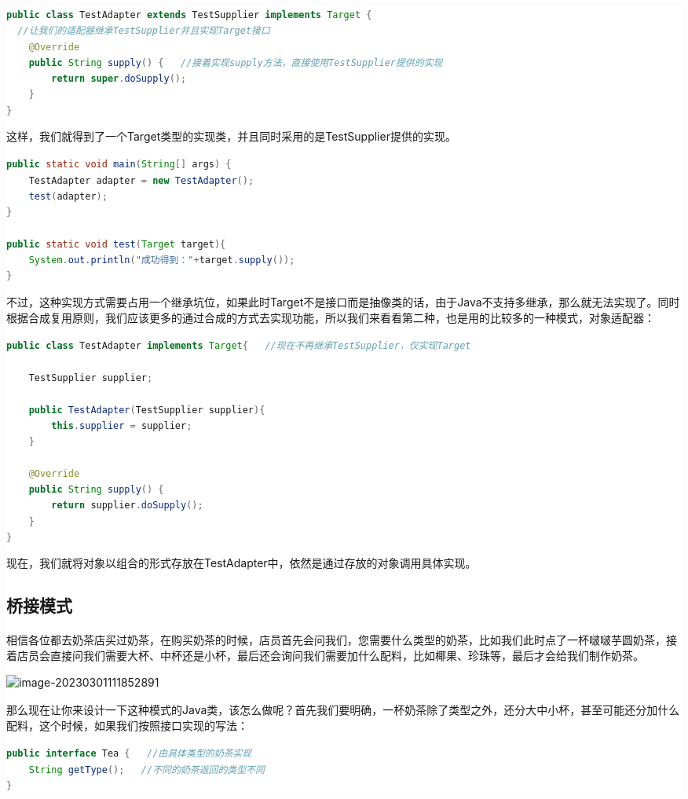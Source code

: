 ```java
public class TestAdapter extends TestSupplier implements Target {  
  //让我们的适配器继承TestSupplier并且实现Target接口
    @Override
    public String supply() {   //接着实现supply方法，直接使用TestSupplier提供的实现
        return super.doSupply();
    }
}
```

这样，我们就得到了一个Target类型的实现类，并且同时采用的是TestSupplier提供的实现。

```java
public static void main(String[] args) {
    TestAdapter adapter = new TestAdapter();
    test(adapter);
}

public static void test(Target target){
    System.out.println("成功得到："+target.supply());
}
```

不过，这种实现方式需要占用一个继承坑位，如果此时Target不是接口而是抽像类的话，由于Java不支持多继承，那么就无法实现了。同时根据合成复用原则，我们应该更多的通过合成的方式去实现功能，所以我们来看看第二种，也是用的比较多的一种模式，对象适配器：

```java
public class TestAdapter implements Target{   //现在不再继承TestSupplier，仅实现Target

    TestSupplier supplier;
    
    public TestAdapter(TestSupplier supplier){
        this.supplier = supplier;
    }
    
    @Override
    public String supply() {
        return supplier.doSupply();
    }
}
```

现在，我们就将对象以组合的形式存放在TestAdapter中，依然是通过存放的对象调用具体实现。

## 桥接模式

相信各位都去奶茶店买过奶茶，在购买奶茶的时候，店员首先会问我们，您需要什么类型的奶茶，比如我们此时点了一杯啵啵芋圆奶茶，接着店员会直接问我们需要大杯、中杯还是小杯，最后还会询问我们需要加什么配料，比如椰果、珍珠等，最后才会给我们制作奶茶。

![image-20230301111852891](https://oss.itbaima.cn/internal/markdown/2023/03/01/ZAjo69kfFUuIJ52.png)

那么现在让你来设计一下这种模式的Java类，该怎么做呢？首先我们要明确，一杯奶茶除了类型之外，还分大中小杯，甚至可能还分加什么配料，这个时候，如果我们按照接口实现的写法：

```java
public interface Tea {   //由具体类型的奶茶实现
    String getType();   //不同的奶茶返回的类型不同
}
```
